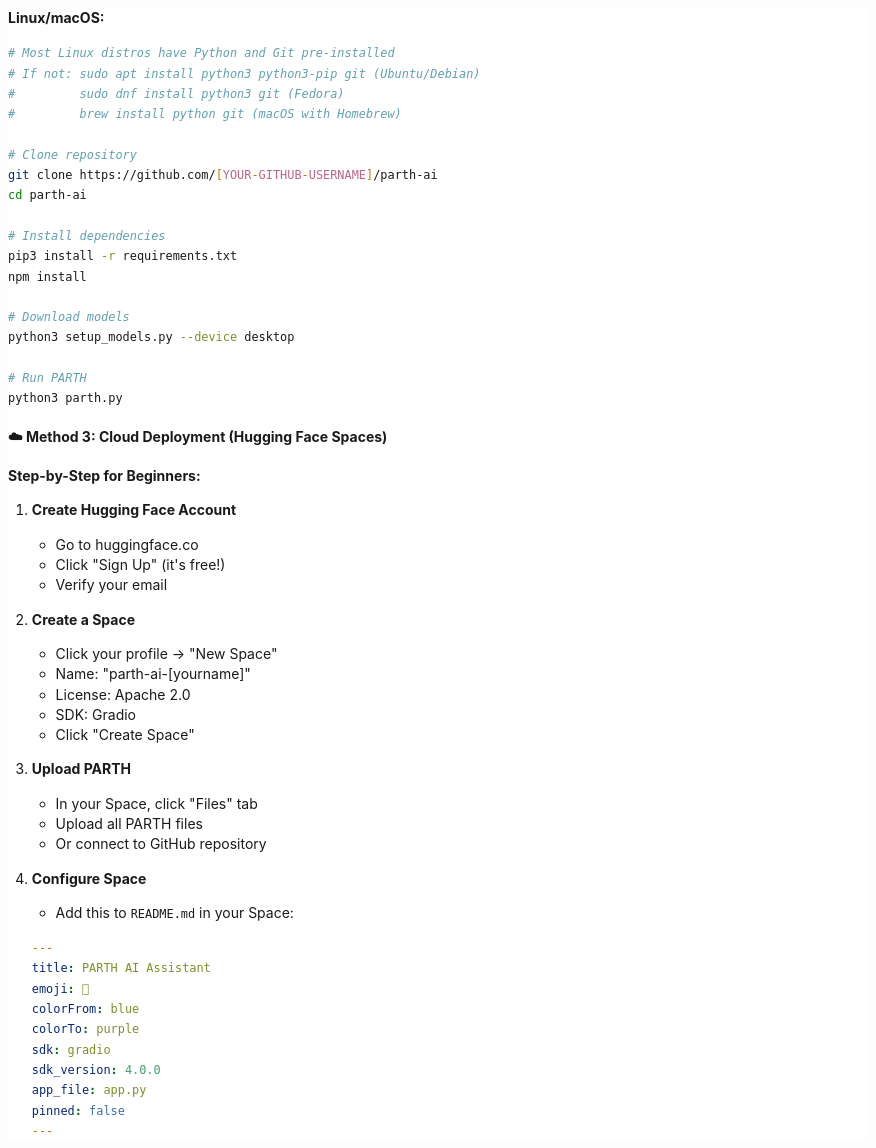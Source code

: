 **Linux/macOS:**
```bash
# Most Linux distros have Python and Git pre-installed
# If not: sudo apt install python3 python3-pip git (Ubuntu/Debian)
#         sudo dnf install python3 git (Fedora)
#         brew install python git (macOS with Homebrew)

# Clone repository
git clone https://github.com/[YOUR-GITHUB-USERNAME]/parth-ai
cd parth-ai

# Install dependencies
pip3 install -r requirements.txt
npm install

# Download models
python3 setup_models.py --device desktop

# Run PARTH
python3 parth.py
```

#### **☁️ Method 3: Cloud Deployment (Hugging Face Spaces)**

**Step-by-Step for Beginners:**

1. **Create Hugging Face Account**
   - Go to huggingface.co
   - Click "Sign Up" (it's free!)
   - Verify your email

2. **Create a Space**
   - Click your profile → "New Space"
   - Name: "parth-ai-[yourname]"
   - License: Apache 2.0
   - SDK: Gradio
   - Click "Create Space"

3. **Upload PARTH**
   - In your Space, click "Files" tab
   - Upload all PARTH files
   - Or connect to GitHub repository

4. **Configure Space**
   - Add this to `README.md` in your Space:
   ```yaml
   ---
   title: PARTH AI Assistant
   emoji: 🧠
   colorFrom: blue
   colorTo: purple
   sdk: gradio
   sdk_version: 4.0.0
   app_file: app.py
   pinned: false
   ---
   ```
